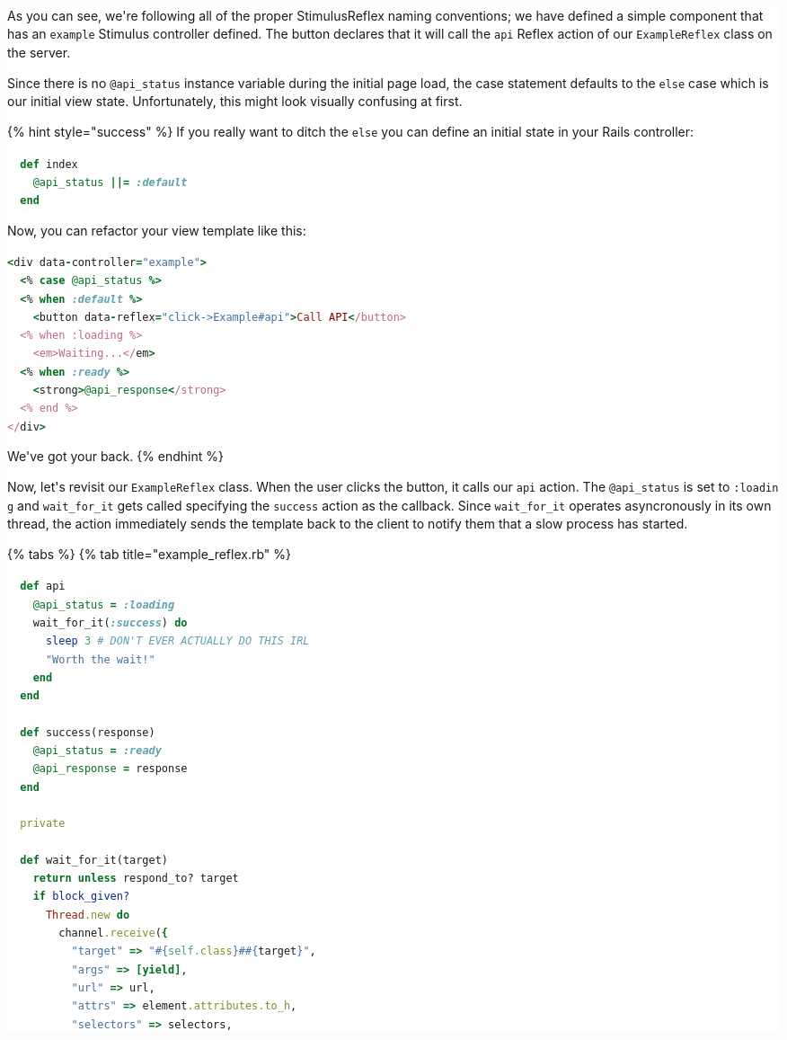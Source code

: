 As you can see, we're following all of the proper StimulusReflex naming conventions; we have defined a simple component that has an `example` Stimulus controller defined. The button declares that it will call the `api` Reflex action of our `ExampleReflex` class on the server.

Since there is no `@api_status` instance variable during the initial page load, the case statement defaults to the `else` case which is our initial view state. Unfortunately, this might look visually confusing at first.

{% hint style="success" %}
If you really want to ditch the `else` you can define an initial state in your Rails controller:

```ruby
  def index
    @api_status ||= :default
  end
```

Now, you can refactor your view template like this:

```ruby
<div data-controller="example">
  <% case @api_status %>
  <% when :default %>
    <button data-reflex="click->Example#api">Call API</button>
  <% when :loading %>
    <em>Waiting...</em>
  <% when :ready %>
    <strong>@api_response</strong>
  <% end %>
</div>
```

We've got your back.
{% endhint %}

Now, let's revisit our `ExampleReflex` class. When the user clicks the button, it calls our `api` action. The `@api_status` is set to `:loading` and `wait_for_it` gets called specifying the `success` action as the callback. Since `wait_for_it` operates asyncronously in its own thread, the action immediately sends the template back to the client to notify them that a slow process has started.

{% tabs %}
{% tab title="example\_reflex.rb" %}
```ruby
  def api
    @api_status = :loading
    wait_for_it(:success) do
      sleep 3 # DON'T EVER ACTUALLY DO THIS IRL
      "Worth the wait!"
    end
  end

  def success(response)
    @api_status = :ready
    @api_response = response
  end

  private

  def wait_for_it(target)
    return unless respond_to? target
    if block_given?
      Thread.new do
        channel.receive({
          "target" => "#{self.class}##{target}",
          "args" => [yield],
          "url" => url,
          "attrs" => element.attributes.to_h,
          "selectors" => selectors,
```